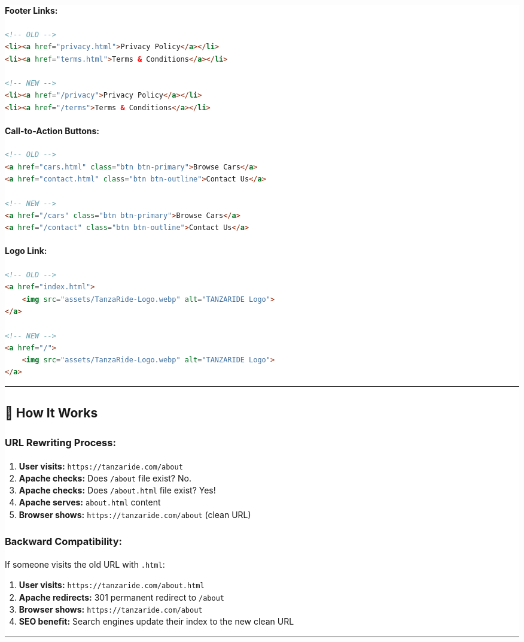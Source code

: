 #### **Footer Links:**
```html
<!-- OLD -->
<li><a href="privacy.html">Privacy Policy</a></li>
<li><a href="terms.html">Terms & Conditions</a></li>

<!-- NEW -->
<li><a href="/privacy">Privacy Policy</a></li>
<li><a href="/terms">Terms & Conditions</a></li>
```

#### **Call-to-Action Buttons:**
```html
<!-- OLD -->
<a href="cars.html" class="btn btn-primary">Browse Cars</a>
<a href="contact.html" class="btn btn-outline">Contact Us</a>

<!-- NEW -->
<a href="/cars" class="btn btn-primary">Browse Cars</a>
<a href="/contact" class="btn btn-outline">Contact Us</a>
```

#### **Logo Link:**
```html
<!-- OLD -->
<a href="index.html">
    <img src="assets/TanzaRide-Logo.webp" alt="TANZARIDE Logo">
</a>

<!-- NEW -->
<a href="/">
    <img src="assets/TanzaRide-Logo.webp" alt="TANZARIDE Logo">
</a>
```

---

## 🔧 How It Works

### **URL Rewriting Process:**

1. **User visits:** `https://tanzaride.com/about`
2. **Apache checks:** Does `/about` file exist? No.
3. **Apache checks:** Does `/about.html` file exist? Yes!
4. **Apache serves:** `about.html` content
5. **Browser shows:** `https://tanzaride.com/about` (clean URL)

### **Backward Compatibility:**

If someone visits the old URL with `.html`:
1. **User visits:** `https://tanzaride.com/about.html`
2. **Apache redirects:** 301 permanent redirect to `/about`
3. **Browser shows:** `https://tanzaride.com/about`
4. **SEO benefit:** Search engines update their index to the new clean URL

---